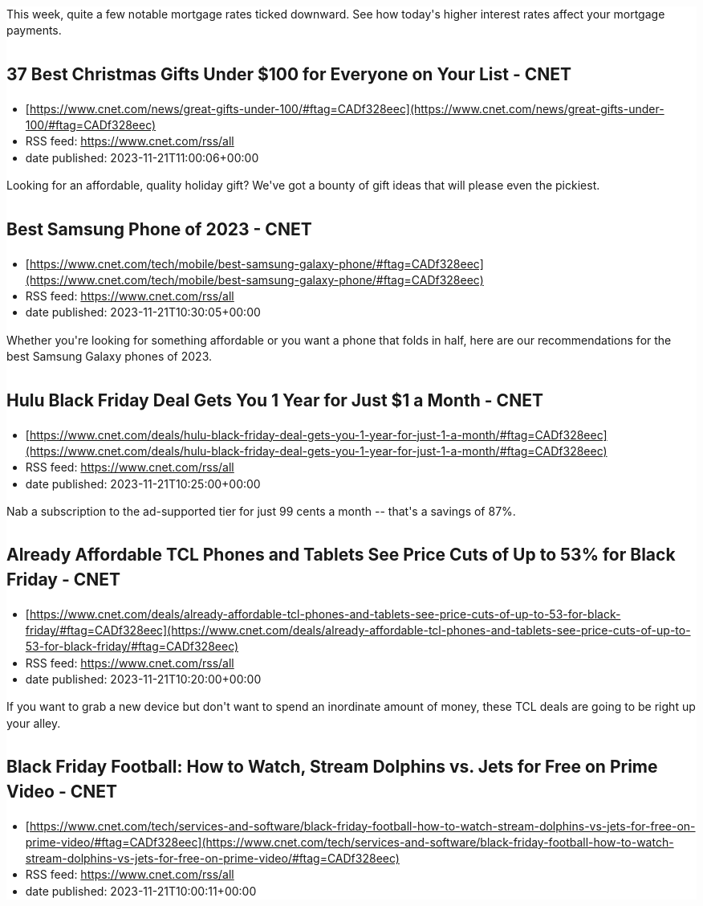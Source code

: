 This week, quite a few notable mortgage rates ticked downward. See how today's higher interest rates affect your mortgage payments.

## 37 Best Christmas Gifts Under $100 for Everyone on Your List     - CNET
 - [https://www.cnet.com/news/great-gifts-under-100/#ftag=CADf328eec](https://www.cnet.com/news/great-gifts-under-100/#ftag=CADf328eec)
 - RSS feed: https://www.cnet.com/rss/all
 - date published: 2023-11-21T11:00:06+00:00

Looking for an affordable, quality holiday gift? We've got a bounty of gift ideas that will please even the pickiest.

## Best Samsung Phone of 2023     - CNET
 - [https://www.cnet.com/tech/mobile/best-samsung-galaxy-phone/#ftag=CADf328eec](https://www.cnet.com/tech/mobile/best-samsung-galaxy-phone/#ftag=CADf328eec)
 - RSS feed: https://www.cnet.com/rss/all
 - date published: 2023-11-21T10:30:05+00:00

Whether you're looking for something affordable or you want a phone that folds in half, here are our recommendations for the best Samsung Galaxy phones of 2023.

## Hulu Black Friday Deal Gets You 1 Year for Just $1 a Month     - CNET
 - [https://www.cnet.com/deals/hulu-black-friday-deal-gets-you-1-year-for-just-1-a-month/#ftag=CADf328eec](https://www.cnet.com/deals/hulu-black-friday-deal-gets-you-1-year-for-just-1-a-month/#ftag=CADf328eec)
 - RSS feed: https://www.cnet.com/rss/all
 - date published: 2023-11-21T10:25:00+00:00

Nab a subscription to the ad-supported tier for just 99 cents a month -- that's a savings of 87%.

## Already Affordable TCL Phones and Tablets See Price Cuts of Up to 53% for Black Friday     - CNET
 - [https://www.cnet.com/deals/already-affordable-tcl-phones-and-tablets-see-price-cuts-of-up-to-53-for-black-friday/#ftag=CADf328eec](https://www.cnet.com/deals/already-affordable-tcl-phones-and-tablets-see-price-cuts-of-up-to-53-for-black-friday/#ftag=CADf328eec)
 - RSS feed: https://www.cnet.com/rss/all
 - date published: 2023-11-21T10:20:00+00:00

If you want to grab a new device but don't want to spend an inordinate amount of money, these TCL deals are going to be right up your alley.

## Black Friday Football: How to Watch, Stream Dolphins vs. Jets for Free on Prime Video     - CNET
 - [https://www.cnet.com/tech/services-and-software/black-friday-football-how-to-watch-stream-dolphins-vs-jets-for-free-on-prime-video/#ftag=CADf328eec](https://www.cnet.com/tech/services-and-software/black-friday-football-how-to-watch-stream-dolphins-vs-jets-for-free-on-prime-video/#ftag=CADf328eec)
 - RSS feed: https://www.cnet.com/rss/all
 - date published: 2023-11-21T10:00:11+00:00
